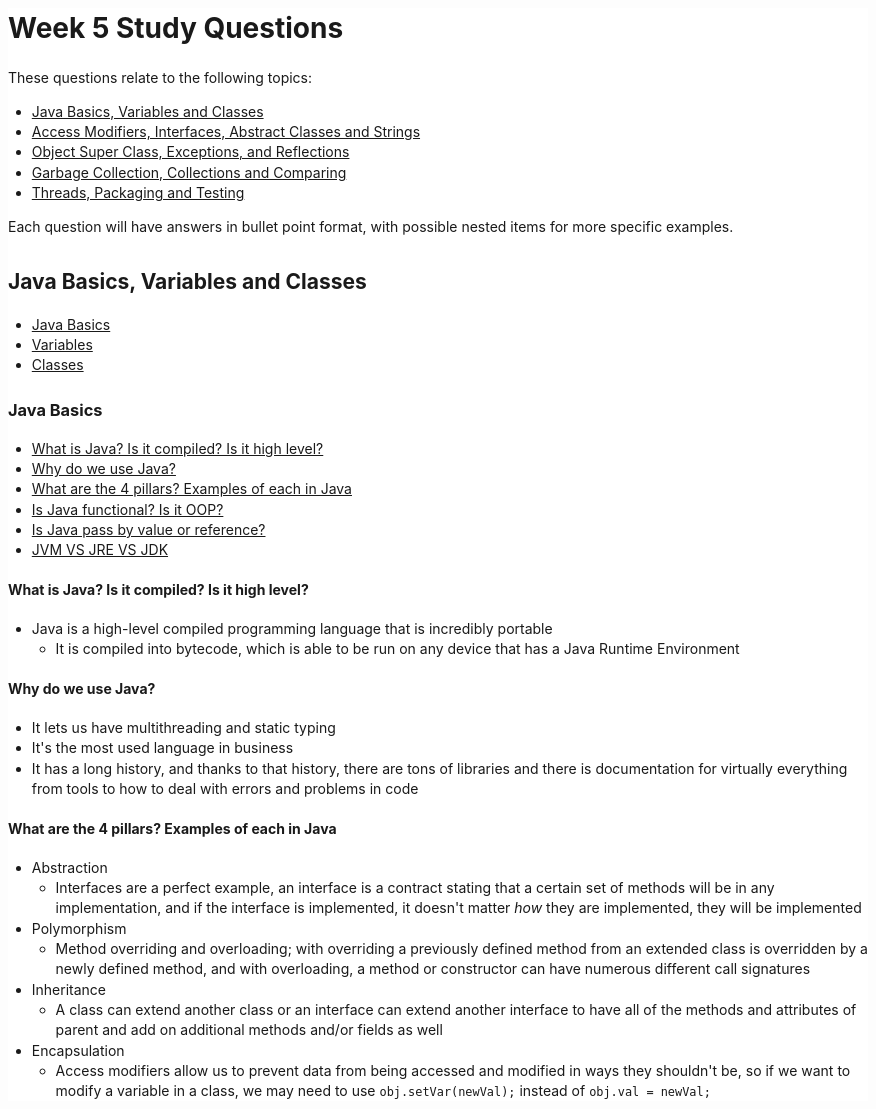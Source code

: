 # Week 5 Study Questions
These questions relate to the following topics:
- [Java Basics, Variables and Classes](#java-basics-variables-and-classes)
- [Access Modifiers, Interfaces, Abstract Classes and Strings](#access-modifiers-interfaces-abstract-classes-and-strings)
- [Object Super Class, Exceptions, and Reflections](#object-super-class,exceptions-and-reflections)
- [Garbage Collection, Collections and Comparing](#garbage-collection-collections-and-comparing)
- [Threads, Packaging and Testing](#threads-packaging-and-testing)

Each question will have answers in bullet point format, with possible nested items for more specific examples.

## Java Basics, Variables and Classes
- [Java Basics](#java-basics)
- [Variables](#variables)
- [Classes](#classes)

### Java Basics
- [What is Java? Is it compiled? Is it high level?](#what-is-java-is-it-compiled-is-it-high-level)
- [Why do we use Java?](#why-do-we-use-java)
- [What are the 4 pillars? Examples of each in Java](#what-are-the-4-pillars-examples-of-each-in-java)
- [Is Java functional? Is it OOP?](#is-java-functional-is-it-oop)
- [Is Java pass by value or reference?](#is-java-pass-by-value-or-reference)
- [JVM VS JRE VS JDK](jvm-vs-jre-vs-jdk)


#### What is Java? Is it compiled? Is it high level?
- Java is a high-level compiled programming language that is incredibly portable
  - It is compiled into bytecode, which is able to be run on any device that has a Java Runtime Environment

#### Why do we use Java?
- It lets us have multithreading and static typing
- It's the most used language in business
- It has a long history, and thanks to that history, there are tons of libraries and there is documentation for virtually everything from tools to how to deal with errors and problems in code

#### What are the 4 pillars? Examples of each in Java
- Abstraction
  - Interfaces are a perfect example, an interface is a contract stating that a certain set of methods will be in any implementation, and if the interface is implemented, it doesn't matter _how_ they are implemented, they will be implemented
- Polymorphism
  - Method overriding and overloading; with overriding a previously defined method from an extended class is overridden by a newly defined method, and with overloading, a method or constructor can have numerous different call signatures
- Inheritance
  - A class can extend another class or an interface can extend another interface to have all of the methods and attributes of parent and add on additional methods and/or fields as well
- Encapsulation
  - Access modifiers allow us to prevent data from being accessed and modified in ways they shouldn't be, so if we want to modify a variable in a class, we may need to use `obj.setVar(newVal);` instead of `obj.val = newVal;`
